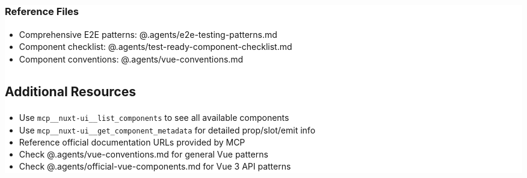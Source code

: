 ### Reference Files

- Comprehensive E2E patterns: @.agents/e2e-testing-patterns.md
- Component checklist: @.agents/test-ready-component-checklist.md
- Component conventions: @.agents/vue-conventions.md

## Additional Resources

- Use `mcp__nuxt-ui__list_components` to see all available components
- Use `mcp__nuxt-ui__get_component_metadata` for detailed prop/slot/emit info
- Reference official documentation URLs provided by MCP
- Check @.agents/vue-conventions.md for general Vue patterns
- Check @.agents/official-vue-components.md for Vue 3 API patterns

